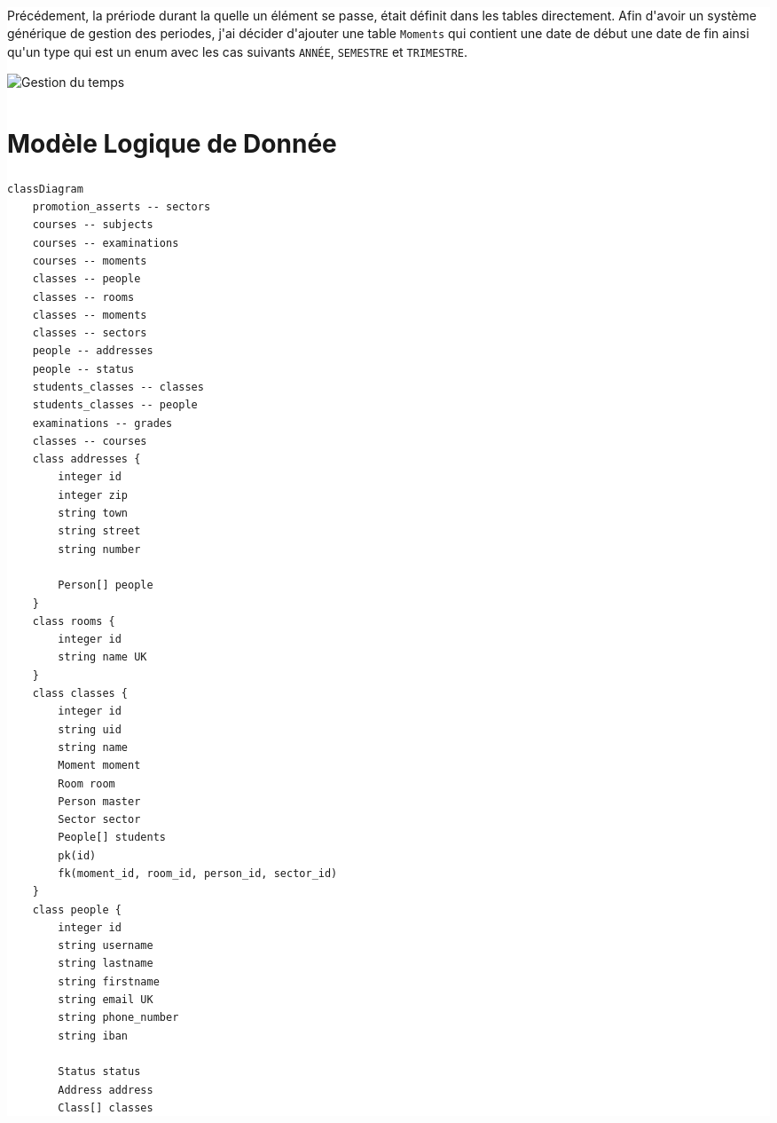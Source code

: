 Précédement, la prériode durant la quelle un élément se passe, était définit dans les tables directement. Afin d'avoir un système générique de gestion des periodes, j'ai décider d'ajouter une table `Moments` qui contient une date de début une date de fin ainsi qu'un type qui est un enum avec les cas suivants `ANNÉE`, `SEMESTRE` et `TRIMESTRE`.

![Gestion du temps](https://i.imgur.com/jczOSUM.png)


# Modèle Logique de Donnée

```mermaid
classDiagram
    promotion_asserts -- sectors
    courses -- subjects
    courses -- examinations
    courses -- moments
    classes -- people
    classes -- rooms
    classes -- moments
    classes -- sectors
    people -- addresses
    people -- status
    students_classes -- classes
    students_classes -- people
    examinations -- grades
    classes -- courses
    class addresses {
        integer id
        integer zip
        string town
        string street
        string number

        Person[] people
    }
    class rooms {
        integer id
        string name UK
    }
    class classes {
        integer id
        string uid
        string name
        Moment moment
        Room room
        Person master
        Sector sector
        People[] students
        pk(id)
        fk(moment_id, room_id, person_id, sector_id)
    }
    class people {
        integer id
        string username
        string lastname
        string firstname
        string email UK
        string phone_number
        string iban

        Status status
        Address address
        Class[] classes
```